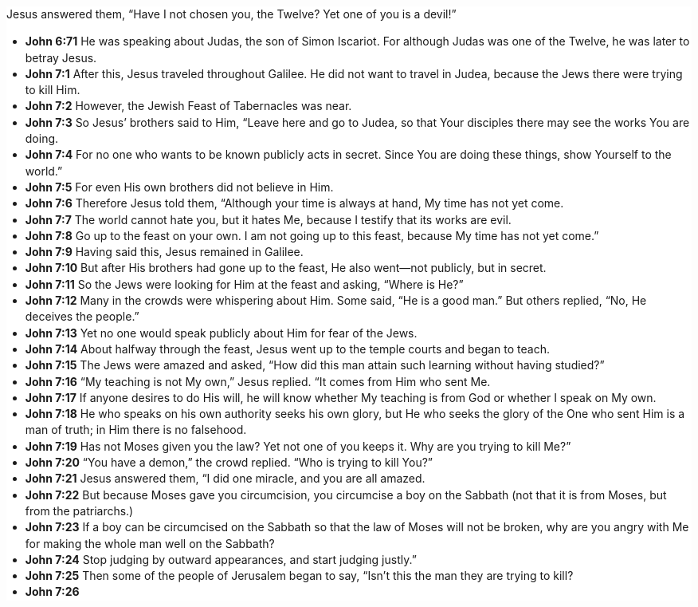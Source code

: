   Jesus answered them, “Have I not chosen you, the Twelve? Yet one of you is a devil!”
- **John 6:71**
  He was speaking about Judas, the son of Simon Iscariot. For although Judas was one of the Twelve, he was later to betray Jesus.
- **John 7:1**
  After this, Jesus traveled throughout Galilee. He did not want to travel in Judea, because the Jews there were trying to kill Him.
- **John 7:2**
  However, the Jewish Feast of Tabernacles was near.
- **John 7:3**
  So Jesus’ brothers said to Him, “Leave here and go to Judea, so that Your disciples there may see the works You are doing.
- **John 7:4**
  For no one who wants to be known publicly acts in secret. Since You are doing these things, show Yourself to the world.”
- **John 7:5**
  For even His own brothers did not believe in Him.
- **John 7:6**
  Therefore Jesus told them, “Although your time is always at hand, My time has not yet come.
- **John 7:7**
  The world cannot hate you, but it hates Me, because I testify that its works are evil.
- **John 7:8**
  Go up to the feast on your own. I am not going up to this feast, because My time has not yet come.”
- **John 7:9**
  Having said this, Jesus remained in Galilee.
- **John 7:10**
  But after His brothers had gone up to the feast, He also went—not publicly, but in secret.
- **John 7:11**
  So the Jews were looking for Him at the feast and asking, “Where is He?”
- **John 7:12**
  Many in the crowds were whispering about Him. Some said, “He is a good man.” But others replied, “No, He deceives the people.”
- **John 7:13**
  Yet no one would speak publicly about Him for fear of the Jews.
- **John 7:14**
  About halfway through the feast, Jesus went up to the temple courts and began to teach.
- **John 7:15**
  The Jews were amazed and asked, “How did this man attain such learning without having studied?”
- **John 7:16**
  “My teaching is not My own,” Jesus replied. “It comes from Him who sent Me.
- **John 7:17**
  If anyone desires to do His will, he will know whether My teaching is from God or whether I speak on My own.
- **John 7:18**
  He who speaks on his own authority seeks his own glory, but He who seeks the glory of the One who sent Him is a man of truth; in Him there is no falsehood.
- **John 7:19**
  Has not Moses given you the law? Yet not one of you keeps it. Why are you trying to kill Me?”
- **John 7:20**
  “You have a demon,” the crowd replied. “Who is trying to kill You?”
- **John 7:21**
  Jesus answered them, “I did one miracle, and you are all amazed.
- **John 7:22**
  But because Moses gave you circumcision, you circumcise a boy on the Sabbath (not that it is from Moses, but from the patriarchs.)
- **John 7:23**
  If a boy can be circumcised on the Sabbath so that the law of Moses will not be broken, why are you angry with Me for making the whole man well on the Sabbath?
- **John 7:24**
  Stop judging by outward appearances, and start judging justly.”
- **John 7:25**
  Then some of the people of Jerusalem began to say, “Isn’t this the man they are trying to kill?
- **John 7:26**